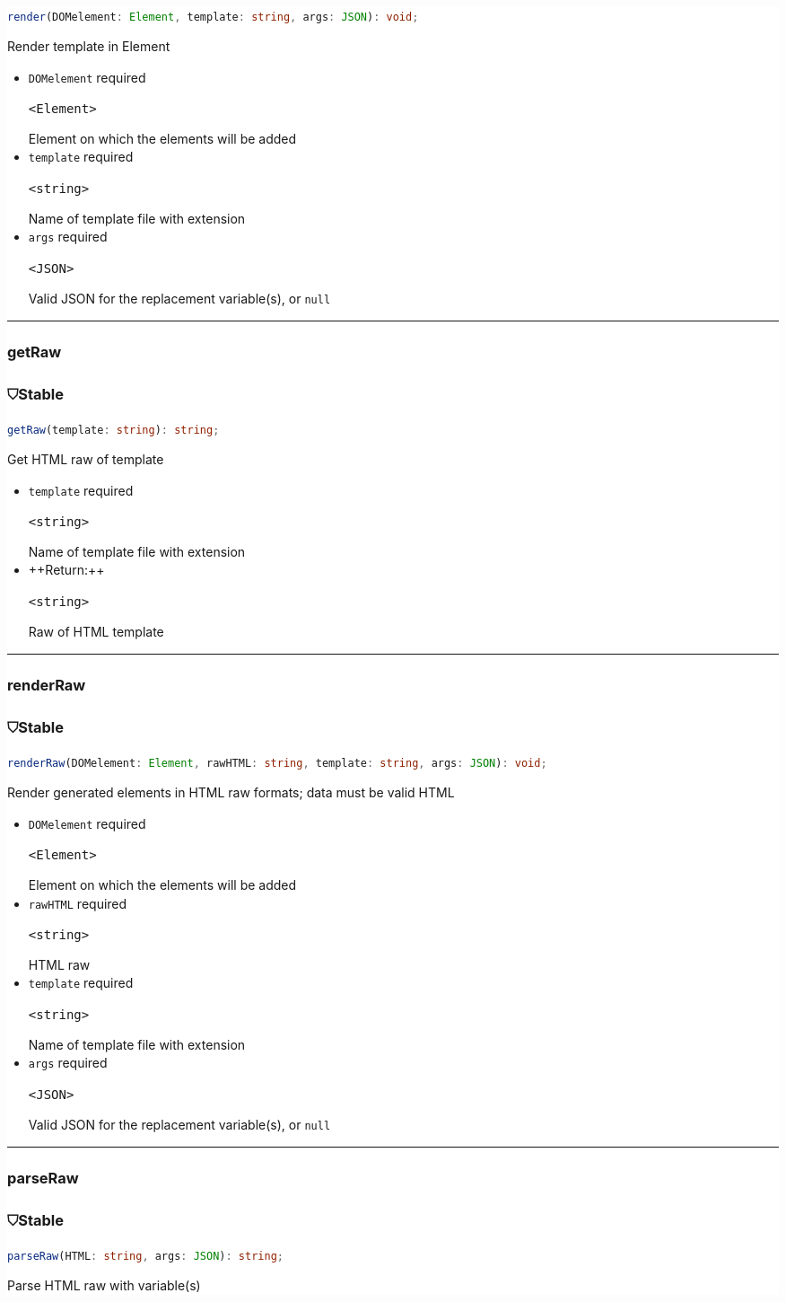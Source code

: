 ``` ts
render(DOMelement: Element, template: string, args: JSON): void;
```
Render template in Element

- `DOMelement` <span class="required">required</span> <xmp class="type"><Element></xmp> Element on which the elements will be added
- `template` <span class="required">required</span> <xmp class="type"><string></xmp> Name of template file with extension
- `args` <span class="required">required</span> <xmp class="type"><JSON></xmp> Valid JSON for the replacement variable(s), or `null`

---
### getRaw
<div class="stab stable">
	<h3><span>⛉</span>Stable</h3>
</div>

``` ts
getRaw(template: string): string;
```
Get HTML raw of template

- `template` <span class="required">required</span> <xmp class="type"><string></xmp> Name of template file with extension
- ++Return:++ <xmp class="type"><string></xmp> Raw of HTML template

---
### renderRaw
<div class="stab stable">
	<h3><span>⛉</span>Stable</h3>
</div>

``` ts
renderRaw(DOMelement: Element, rawHTML: string, template: string, args: JSON): void;
```
Render generated elements in HTML raw formats; data must be valid HTML

- `DOMelement` <span class="required">required</span> <xmp class="type"><Element></xmp> Element on which the elements will be added
- `rawHTML` <span class="required">required</span> <xmp class="type"><string></xmp> HTML raw
- `template` <span class="required">required</span> <xmp class="type"><string></xmp> Name of template file with extension
- `args` <span class="required">required</span> <xmp class="type"><JSON></xmp> Valid JSON for the replacement variable(s), or `null`

---
### parseRaw
<div class="stab stable">
	<h3><span>⛉</span>Stable</h3>
</div>

``` ts
parseRaw(HTML: string, args: JSON): string;
```
Parse HTML raw with variable(s)
